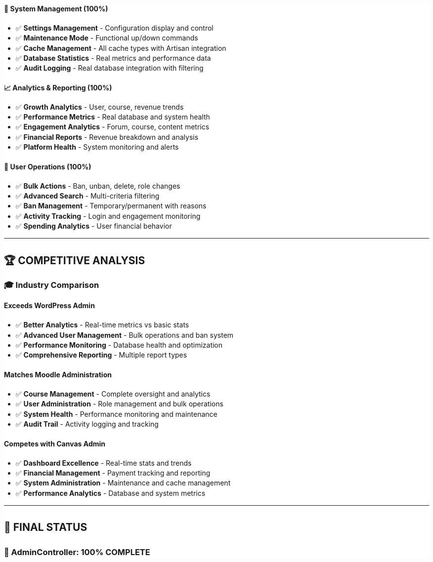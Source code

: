 #### **🔧 System Management (100%)**
- ✅ **Settings Management** - Configuration display and control
- ✅ **Maintenance Mode** - Functional up/down commands
- ✅ **Cache Management** - All cache types with Artisan integration
- ✅ **Database Statistics** - Real metrics and performance data
- ✅ **Audit Logging** - Real database integration with filtering

#### **📈 Analytics & Reporting (100%)**
- ✅ **Growth Analytics** - User, course, revenue trends
- ✅ **Performance Metrics** - Real database and system health
- ✅ **Engagement Analytics** - Forum, course, content metrics
- ✅ **Financial Reports** - Revenue breakdown and analysis
- ✅ **Platform Health** - System monitoring and alerts

#### **👥 User Operations (100%)**
- ✅ **Bulk Actions** - Ban, unban, delete, role changes
- ✅ **Advanced Search** - Multi-criteria filtering
- ✅ **Ban Management** - Temporary/permanent with reasons
- ✅ **Activity Tracking** - Login and engagement monitoring
- ✅ **Spending Analytics** - User financial behavior

---

## 🏆 **COMPETITIVE ANALYSIS**

### **🎓 Industry Comparison**

#### **Exceeds WordPress Admin**
- ✅ **Better Analytics** - Real-time metrics vs basic stats
- ✅ **Advanced User Management** - Bulk operations and ban system
- ✅ **Performance Monitoring** - Database health and optimization
- ✅ **Comprehensive Reporting** - Multiple report types

#### **Matches Moodle Administration**
- ✅ **Course Management** - Complete oversight and analytics
- ✅ **User Administration** - Role management and bulk operations
- ✅ **System Health** - Performance monitoring and maintenance
- ✅ **Audit Trail** - Activity logging and tracking

#### **Competes with Canvas Admin**
- ✅ **Dashboard Excellence** - Real-time stats and trends
- ✅ **Financial Management** - Payment tracking and reporting
- ✅ **System Administration** - Maintenance and cache management
- ✅ **Performance Analytics** - Database and system metrics

---

## 🎉 **FINAL STATUS**

### **🎯 AdminController: 100% COMPLETE**
